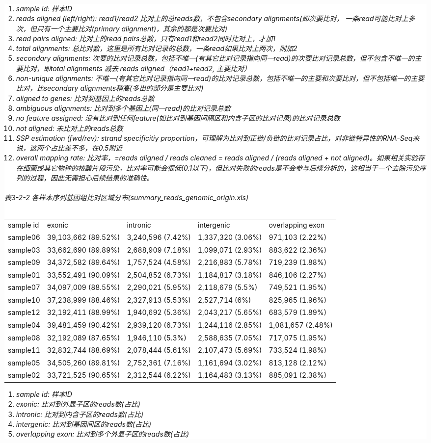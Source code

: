 
1. _sample id: 样本ID_
2. _reads aligned (left/right): read1/read2 比对上的总reads数，不包含secondary alignments(即次要比对， 一条read可能比对上多次，但只有一个主要比对(primary alignment)，其余的都是次要比对)_
3. _read pairs aligned: 比对上的read pairs总数，只有read1和read2同时比对上，才加1_
4. _total alignments: 总比对数，这里是所有比对记录的总数，一条read如果比对上两次，则加2_
5. _secondary alignments: 次要的比对记录总数，包括不唯一(有其它比对记录指向同一read)的次要比对记录总数，但不包含不唯一的主要比对，即total alignments 减去 reads aligned（read1+read2, 主要比对）_
6. _non-unique alignments: 不唯一(有其它比对记录指向同一read)的比对记录总数，包括不唯一的主要和次要比对，但不包括唯一的主要比对，比secondary alignments稍高(多出的部分是主要比对)_
7. _aligned to genes: 比对到基因上的reads总数_
8. _ambiguous alignments: 比对到多个基因上(同一read)的比对记录总数_
9. _no feature assigned: 没有比对到任何feature(如比对到基因间隔区和内含子区的比对记录)的比对记录总数_
10. _not aligned: 未比对上的reads总数_
11. _SSP estimation (fwd/rev): strand specificitiy proportion，可理解为比对到正链/负链的比对记录占比，对非链特异性的RNA-Seq来说，这两个占比差不多，在0.5附近_
12. _overall mapping rate: 比对率，=reads aligned / reads cleaned = reads aligned / (reads aligned + not aligned)。如果相关实验存在细菌或其它物种的核酸片段污染，比对率可能会很低(0.1以下)，但比对失败的reads是不会参与后续分析的，这相当于一个去除污染序列的过程，因此无需担心后续结果的准确性。_

###### 表3-2-2 各样本序列基因组比对区域分布(summary_reads_genomic_origin.xls)

|   |   |   |   |   |
|---|---|---|---|---|
|sample id|exonic|intronic|intergenic|overlapping exon|
|sample06|39,103,662 (89.52%)|3,240,596 (7.42%)|1,337,320 (3.06%)|971,103 (2.22%)|
|sample03|33,662,690 (89.89%)|2,688,909 (7.18%)|1,099,071 (2.93%)|883,622 (2.36%)|
|sample09|34,372,582 (89.64%)|1,757,524 (4.58%)|2,216,883 (5.78%)|719,239 (1.88%)|
|sample01|33,552,491 (90.09%)|2,504,852 (6.73%)|1,184,817 (3.18%)|846,106 (2.27%)|
|sample07|34,097,009 (88.55%)|2,290,021 (5.95%)|2,118,679 (5.5%)|749,521 (1.95%)|
|sample10|37,238,999 (88.46%)|2,327,913 (5.53%)|2,527,714 (6%)|825,965 (1.96%)|
|sample12|32,192,411 (88.99%)|1,940,692 (5.36%)|2,043,217 (5.65%)|683,579 (1.89%)|
|sample04|39,481,459 (90.42%)|2,939,120 (6.73%)|1,244,116 (2.85%)|1,081,657 (2.48%)|
|sample08|32,192,089 (87.65%)|1,946,110 (5.3%)|2,588,635 (7.05%)|717,075 (1.95%)|
|sample11|32,832,744 (88.69%)|2,078,444 (5.61%)|2,107,473 (5.69%)|733,524 (1.98%)|
|sample05|34,505,260 (89.81%)|2,752,361 (7.16%)|1,161,694 (3.02%)|813,128 (2.12%)|
|sample02|33,721,525 (90.65%)|2,312,544 (6.22%)|1,164,483 (3.13%)|885,091 (2.38%)|

1. _sample id: 样本ID_
2. _exonic: 比对到外显子区的reads数(占比)_
3. _intronic: 比对到内含子区的reads数(占比)_
4. _intergenic: 比对到基因间区的reads数(占比)_
5. _overlapping exon: 比对到多个外显子区的reads数(占比)_
